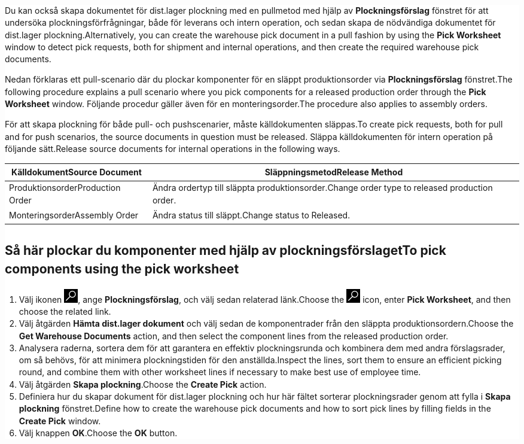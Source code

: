 <span data-ttu-id="7a4ea-161">Du kan också skapa dokumentet för dist.lager plockning med en pullmetod med hjälp av **Plockningsförslag** fönstret för att undersöka plockningsförfrågningar, både för leverans och intern operation, och sedan skapa de nödvändiga dokumentet för dist.lager plockning.</span><span class="sxs-lookup"><span data-stu-id="7a4ea-161">Alternatively, you can create the warehouse pick document in a pull fashion by using the **Pick Worksheet** window to detect pick requests, both for shipment and internal operations, and then create the required warehouse pick documents.</span></span>  

<span data-ttu-id="7a4ea-162">Nedan förklaras ett pull-scenario där du plockar komponenter för en släppt produktionsorder via **Plockningsförslag** fönstret.</span><span class="sxs-lookup"><span data-stu-id="7a4ea-162">The following procedure explains a pull scenario where you pick components for a released production order through the **Pick Worksheet** window.</span></span> <span data-ttu-id="7a4ea-163">Följande procedur gäller även för en monteringsorder.</span><span class="sxs-lookup"><span data-stu-id="7a4ea-163">The procedure also applies to assembly orders.</span></span>  

<span data-ttu-id="7a4ea-164">För att skapa plockning för både pull- och pushscenarier, måste källdokumenten släppas.</span><span class="sxs-lookup"><span data-stu-id="7a4ea-164">To create pick requests, both for pull and for push scenarios, the source documents in question must be released.</span></span> <span data-ttu-id="7a4ea-165">Släppa källdokumenten för intern operation på följande sätt.</span><span class="sxs-lookup"><span data-stu-id="7a4ea-165">Release source documents for internal operations in the following ways.</span></span>  

 |<span data-ttu-id="7a4ea-166">Källdokument</span><span class="sxs-lookup"><span data-stu-id="7a4ea-166">Source Document</span></span>|<span data-ttu-id="7a4ea-167">Släppningsmetod</span><span class="sxs-lookup"><span data-stu-id="7a4ea-167">Release Method</span></span>|  
 |---------------------|--------------------|  
 |<span data-ttu-id="7a4ea-168">Produktionsorder</span><span class="sxs-lookup"><span data-stu-id="7a4ea-168">Production Order</span></span>|<span data-ttu-id="7a4ea-169">Ändra ordertyp till släppta produktionsorder.</span><span class="sxs-lookup"><span data-stu-id="7a4ea-169">Change order type to released production order.</span></span>|  
 |<span data-ttu-id="7a4ea-170">Monteringsorder</span><span class="sxs-lookup"><span data-stu-id="7a4ea-170">Assembly Order</span></span>|<span data-ttu-id="7a4ea-171">Ändra status till släppt.</span><span class="sxs-lookup"><span data-stu-id="7a4ea-171">Change status to Released.</span></span>|  

## <a name="to-pick-components-using-the-pick-worksheet"></a><span data-ttu-id="7a4ea-172">Så här plockar du komponenter med hjälp av plockningsförslaget</span><span class="sxs-lookup"><span data-stu-id="7a4ea-172">To pick components using the pick worksheet</span></span>  

1.  <span data-ttu-id="7a4ea-173">Välj ikonen ![Söka efter sida eller rapport](media/ui-search/search_small.png "ikonen Söka efter sida eller rapport"), ange **Plockningsförslag**, och välj sedan relaterad länk.</span><span class="sxs-lookup"><span data-stu-id="7a4ea-173">Choose the ![Search for Page or Report](media/ui-search/search_small.png "Search for Page or Report icon") icon, enter **Pick Worksheet**, and then choose the related link.</span></span>  
2.  <span data-ttu-id="7a4ea-174">Välj åtgärden **Hämta dist.lager dokument** och välj sedan de komponentrader från den släppta produktionsordern.</span><span class="sxs-lookup"><span data-stu-id="7a4ea-174">Choose the **Get Warehouse Documents** action, and then select the component lines from the released production order.</span></span>  
3.  <span data-ttu-id="7a4ea-175">Analysera raderna, sortera dem för att garantera en effektiv plockningsrunda och kombinera dem med andra förslagsrader, om så behövs, för att minimera plockningstiden för den anställda.</span><span class="sxs-lookup"><span data-stu-id="7a4ea-175">Inspect the lines, sort them to ensure an efficient picking round, and combine them with other worksheet lines if necessary to make best use of employee time.</span></span>  
4.  <span data-ttu-id="7a4ea-176">Välj åtgärden **Skapa plockning**.</span><span class="sxs-lookup"><span data-stu-id="7a4ea-176">Choose the **Create Pick** action.</span></span>  
5.  <span data-ttu-id="7a4ea-177">Definiera hur du skapar dokument för dist.lager plockning och hur här fältet sorterar plockningsrader genom att fylla i **Skapa plockning** fönstret.</span><span class="sxs-lookup"><span data-stu-id="7a4ea-177">Define how to create the warehouse pick documents and how to sort pick lines by filling fields in the **Create Pick** window.</span></span>  
6.  <span data-ttu-id="7a4ea-178">Välj knappen **OK**.</span><span class="sxs-lookup"><span data-stu-id="7a4ea-178">Choose the **OK** button.</span></span>
